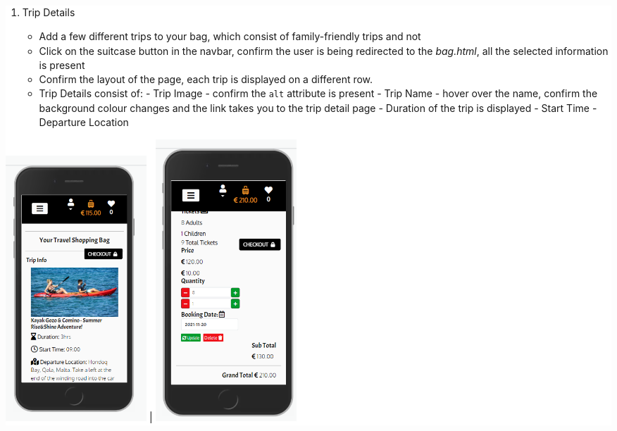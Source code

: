 1. Trip Details
   
   - Add a few different trips to your bag, which consist of family-friendly trips and not
   - Click on the suitcase button in the navbar, confirm the user is being redirected to the *bag.html*, all the selected information is present
   - Confirm the layout of the page, each trip is displayed on a different row.
   - Trip Details consist of:
         - Trip Image - confirm the `alt` attribute is present
         - Trip Name - hover over the name, confirm the background colour changes and the link takes you to the trip detail page
         - Duration of the trip is displayed
         - Start Time
         - Departure Location

![mobile-view](readme-files/images/bag-mobile-1.png) | ![mobile-view-2](readme-files/images/bag-mobile.png)
